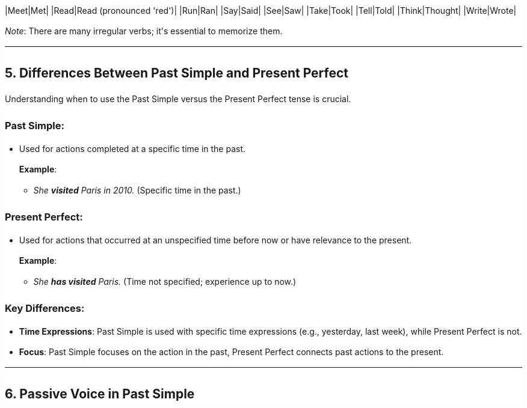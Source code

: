 |Meet|Met|
|Read|Read (pronounced 'red')|
|Run|Ran|
|Say|Said|
|See|Saw|
|Take|Took|
|Tell|Told|
|Think|Thought|
|Write|Wrote|

_Note_: There are many irregular verbs; it's essential to memorize them.

---

## **5. Differences Between Past Simple and Present Perfect**

Understanding when to use the Past Simple versus the Present Perfect tense is crucial.

### **Past Simple**:

- Used for actions completed at a specific time in the past.
    
    **Example**:
    
    - _She **visited** Paris in 2010._ (Specific time in the past.)

### **Present Perfect**:

- Used for actions that occurred at an unspecified time before now or have relevance to the present.
    
    **Example**:
    
    - _She **has visited** Paris._ (Time not specified; experience up to now.)

### **Key Differences**:

- **Time Expressions**: Past Simple is used with specific time expressions (e.g., yesterday, last week), while Present Perfect is not.
    
- **Focus**: Past Simple focuses on the action in the past, Present Perfect connects past actions to the present.
    

---

## **6. Passive Voice in Past Simple**
